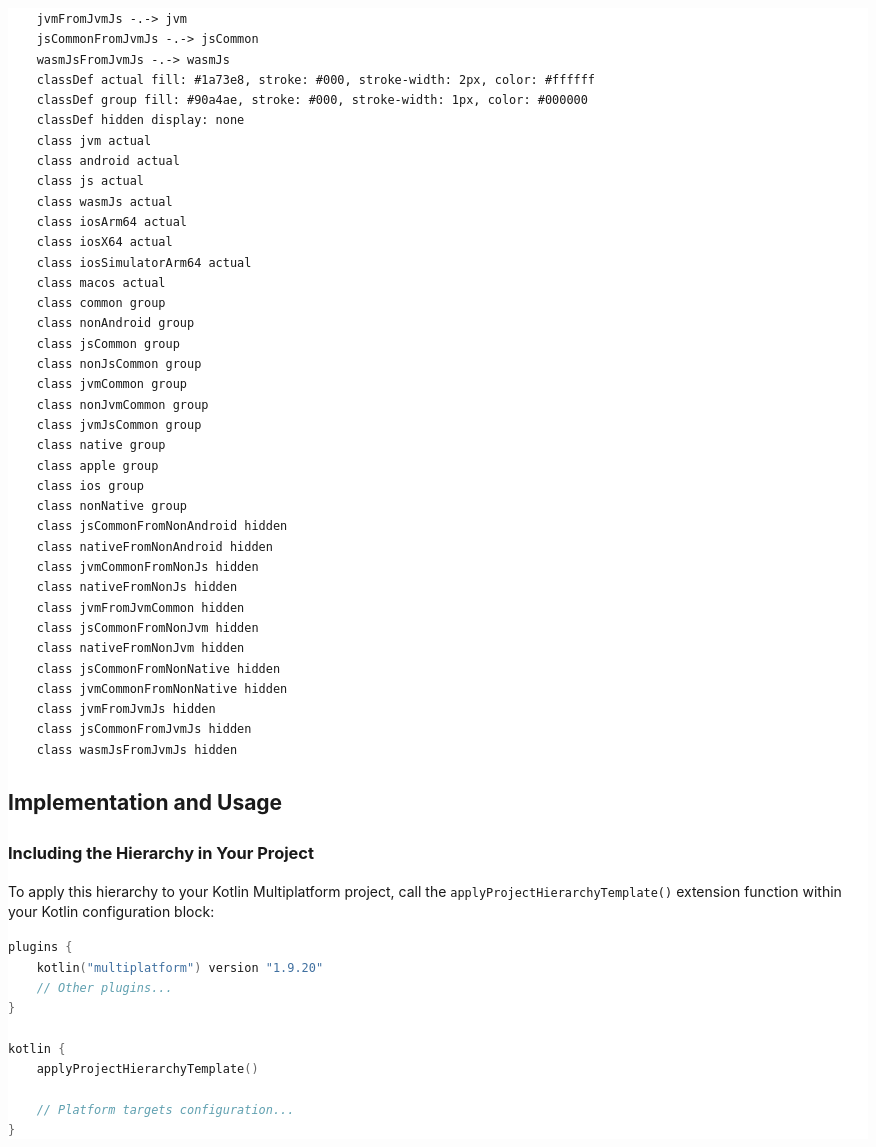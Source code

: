 ```mermaid
    jvmFromJvmJs -.-> jvm
    jsCommonFromJvmJs -.-> jsCommon
    wasmJsFromJvmJs -.-> wasmJs
    classDef actual fill: #1a73e8, stroke: #000, stroke-width: 2px, color: #ffffff
    classDef group fill: #90a4ae, stroke: #000, stroke-width: 1px, color: #000000
    classDef hidden display: none
    class jvm actual
    class android actual
    class js actual
    class wasmJs actual
    class iosArm64 actual
    class iosX64 actual
    class iosSimulatorArm64 actual
    class macos actual
    class common group
    class nonAndroid group
    class jsCommon group
    class nonJsCommon group
    class jvmCommon group
    class nonJvmCommon group
    class jvmJsCommon group
    class native group
    class apple group
    class ios group
    class nonNative group
    class jsCommonFromNonAndroid hidden
    class nativeFromNonAndroid hidden
    class jvmCommonFromNonJs hidden
    class nativeFromNonJs hidden
    class jvmFromJvmCommon hidden
    class jsCommonFromNonJvm hidden
    class nativeFromNonJvm hidden
    class jsCommonFromNonNative hidden
    class jvmCommonFromNonNative hidden
    class jvmFromJvmJs hidden
    class jsCommonFromJvmJs hidden
    class wasmJsFromJvmJs hidden
```

## Implementation and Usage

### Including the Hierarchy in Your Project

To apply this hierarchy to your Kotlin Multiplatform project, call the
`applyProjectHierarchyTemplate()` extension function within your Kotlin configuration block:

```kotlin
plugins {
    kotlin("multiplatform") version "1.9.20"
    // Other plugins...
}

kotlin {
    applyProjectHierarchyTemplate()

    // Platform targets configuration...
}
```
